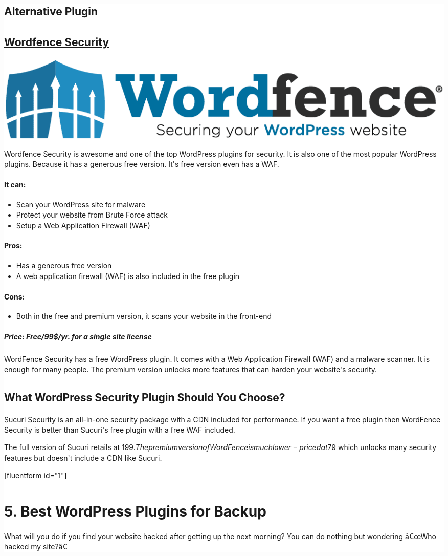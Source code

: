 ## Alternative Plugin

## [Wordfence Security](https://wordfence.com)

[![wordfence best wordpress security plugin](./images/Promo-Logo.png)](https://wordfence.com)

Wordfence Security is awesome and one of the top WordPress plugins for security. It is also one of the most popular WordPress plugins. Because it has a generous free version. It's free version even has a WAF.

#### It can:

- Scan your WordPress site for malware
- Protect your website from Brute Force attack
- Setup a Web Application Firewall (WAF)

#### Pros:

- Has a generous free version
- A web application firewall (WAF) is also included in the free plugin

#### Cons:

- Both in the free and premium version, it scans your website in the front-end

##### Price: Free/99$/yr. for a single site license

WordFence Security has a free WordPress plugin. It comes with a Web Application Firewall (WAF) and a malware scanner. It is enough for many people. The premium version unlocks more features that can harden your website's security.

## What WordPress Security Plugin Should You Choose?

Sucuri Security is an all-in-one security package with a CDN included for performance. If you want a free plugin then WordFence Security is better than Sucuri's free plugin with a free WAF included.

The full version of Sucuri retails at 199$. The premium version of WordFence is much lower-priced at 79$ which unlocks many security features but doesn't include a CDN like Sucuri.

\[fluentform id="1"\]

# 5\. Best WordPress Plugins for Backup

What will you do if you find your website hacked after getting up the next morning? You can do nothing but wondering â€œWho hacked my site?â€
